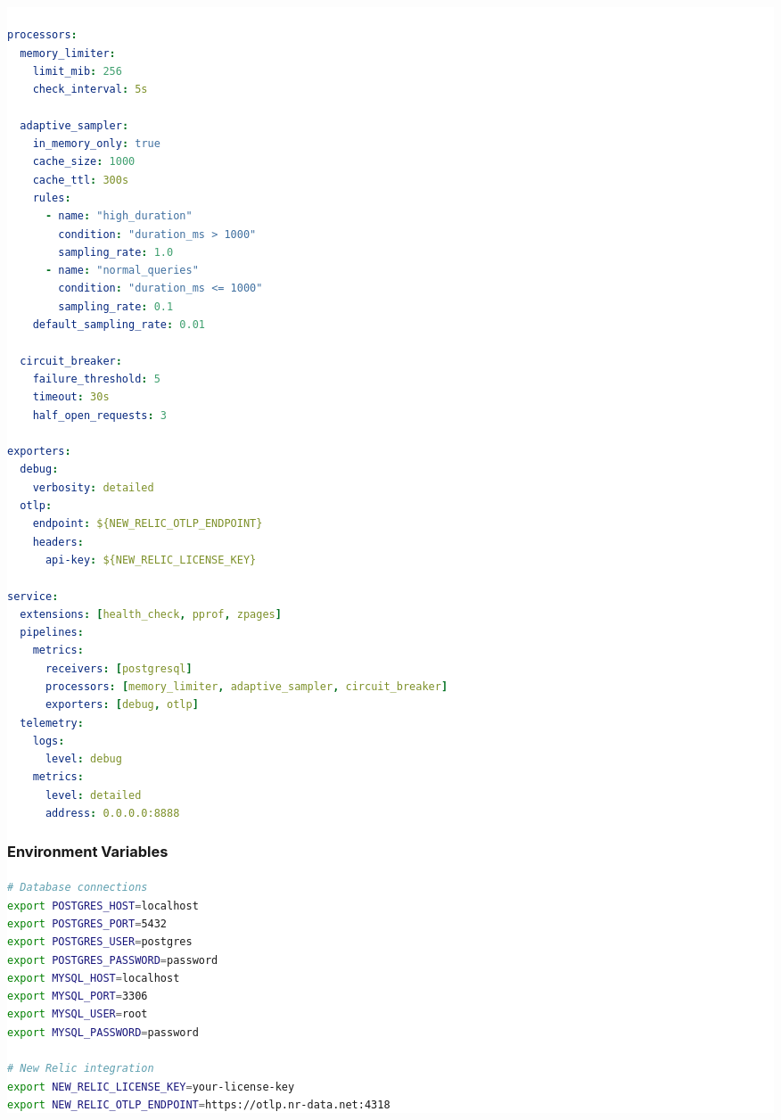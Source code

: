 ```yaml

processors:
  memory_limiter:
    limit_mib: 256
    check_interval: 5s
  
  adaptive_sampler:
    in_memory_only: true
    cache_size: 1000
    cache_ttl: 300s
    rules:
      - name: "high_duration"
        condition: "duration_ms > 1000"
        sampling_rate: 1.0
      - name: "normal_queries"
        condition: "duration_ms <= 1000"
        sampling_rate: 0.1
    default_sampling_rate: 0.01
  
  circuit_breaker:
    failure_threshold: 5
    timeout: 30s
    half_open_requests: 3
    
exporters:
  debug:
    verbosity: detailed
  otlp:
    endpoint: ${NEW_RELIC_OTLP_ENDPOINT}
    headers:
      api-key: ${NEW_RELIC_LICENSE_KEY}

service:
  extensions: [health_check, pprof, zpages]
  pipelines:
    metrics:
      receivers: [postgresql]
      processors: [memory_limiter, adaptive_sampler, circuit_breaker]
      exporters: [debug, otlp]
  telemetry:
    logs:
      level: debug
    metrics:
      level: detailed
      address: 0.0.0.0:8888
```

### Environment Variables

```bash
# Database connections
export POSTGRES_HOST=localhost
export POSTGRES_PORT=5432
export POSTGRES_USER=postgres
export POSTGRES_PASSWORD=password
export MYSQL_HOST=localhost
export MYSQL_PORT=3306
export MYSQL_USER=root
export MYSQL_PASSWORD=password

# New Relic integration
export NEW_RELIC_LICENSE_KEY=your-license-key
export NEW_RELIC_OTLP_ENDPOINT=https://otlp.nr-data.net:4318
```